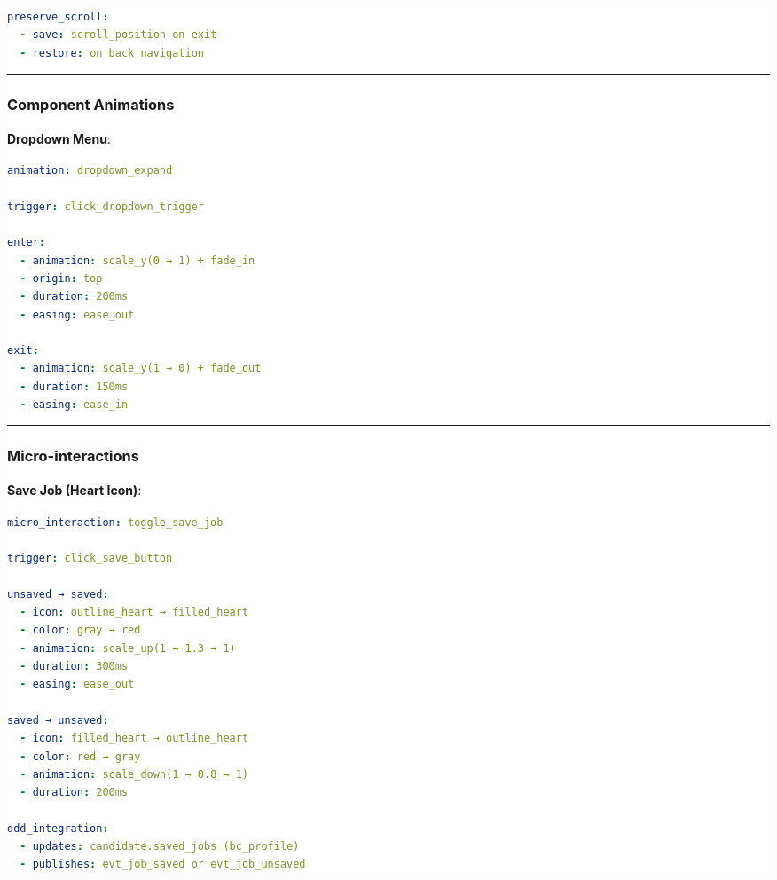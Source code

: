```yaml
preserve_scroll:
  - save: scroll_position on exit
  - restore: on back_navigation
```

---

### Component Animations

**Dropdown Menu**:
```yaml
animation: dropdown_expand

trigger: click_dropdown_trigger

enter:
  - animation: scale_y(0 → 1) + fade_in
  - origin: top
  - duration: 200ms
  - easing: ease_out

exit:
  - animation: scale_y(1 → 0) + fade_out
  - duration: 150ms
  - easing: ease_in
```

---

### Micro-interactions

**Save Job (Heart Icon)**:
```yaml
micro_interaction: toggle_save_job

trigger: click_save_button

unsaved → saved:
  - icon: outline_heart → filled_heart
  - color: gray → red
  - animation: scale_up(1 → 1.3 → 1)
  - duration: 300ms
  - easing: ease_out

saved → unsaved:
  - icon: filled_heart → outline_heart
  - color: red → gray
  - animation: scale_down(1 → 0.8 → 1)
  - duration: 200ms

ddd_integration:
  - updates: candidate.saved_jobs (bc_profile)
  - publishes: evt_job_saved or evt_job_unsaved
```
